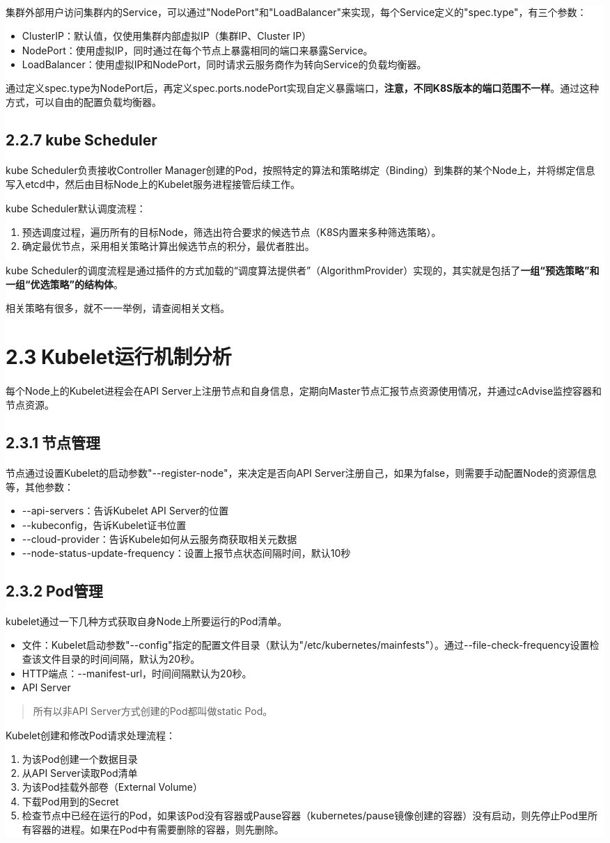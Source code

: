 集群外部用户访问集群内的Service，可以通过"NodePort"和"LoadBalancer"来实现，每个Service定义的"spec.type"，有三个参数：

* ClusterIP：默认值，仅使用集群内部虚拟IP（集群IP、Cluster IP）
* NodePort：使用虚拟IP，同时通过在每个节点上暴露相同的端口来暴露Service。
* LoadBalancer：使用虚拟IP和NodePort，同时请求云服务商作为转向Service的负载均衡器。

通过定义spec.type为NodePort后，再定义spec.ports.nodePort实现自定义暴露端口，**注意，不同K8S版本的端口范围不一样**。通过这种方式，可以自由的配置负载均衡器。

## 2.2.7 kube Scheduler

kube Scheduler负责接收Controller Manager创建的Pod，按照特定的算法和策略绑定（Binding）到集群的某个Node上，并将绑定信息写入etcd中，然后由目标Node上的Kubelet服务进程接管后续工作。

kube Scheduler默认调度流程：

1. 预选调度过程，遍历所有的目标Node，筛选出符合要求的候选节点（K8S内置来多种筛选策略）。
2. 确定最优节点，采用相关策略计算出候选节点的积分，最优者胜出。

kube Scheduler的调度流程是通过插件的方式加载的“调度算法提供者”（AlgorithmProvider）实现的，其实就是包括了**一组“预选策略”**和**一组“优选策略”**的**结构体**。

相关策略有很多，就不一一举例，请查阅相关文档。

# 2.3 Kubelet运行机制分析

每个Node上的Kubelet进程会在API Server上注册节点和自身信息，定期向Master节点汇报节点资源使用情况，并通过cAdvise监控容器和节点资源。

## 2.3.1 节点管理

节点通过设置Kubelet的启动参数"--register-node"，来决定是否向API Server注册自己，如果为false，则需要手动配置Node的资源信息等，其他参数：

* --api-servers：告诉Kubelet API Server的位置
* --kubeconfig，告诉Kubelet证书位置
* --cloud-provider：告诉Kubele如何从云服务商获取相关元数据
* --node-status-update-frequency：设置上报节点状态间隔时间，默认10秒

## 2.3.2 Pod管理

kubelet通过一下几种方式获取自身Node上所要运行的Pod清单。

* 文件：Kubelet启动参数"--config"指定的配置文件目录（默认为"/etc/kubernetes/mainfests"）。通过--file-check-frequency设置检查该文件目录的时间间隔，默认为20秒。
* HTTP端点：--manifest-url，时间间隔默认为20秒。
* API Server

> 所有以非API Server方式创建的Pod都叫做static Pod。

Kubelet创建和修改Pod请求处理流程：

1. 为该Pod创建一个数据目录
2. 从API Server读取Pod清单
3. 为该Pod挂载外部卷（External Volume）
4. 下载Pod用到的Secret
5. 检查节点中已经在运行的Pod，如果该Pod没有容器或Pause容器（kubernetes/pause镜像创建的容器）没有启动，则先停止Pod里所有容器的进程。如果在Pod中有需要删除的容器，则先删除。
